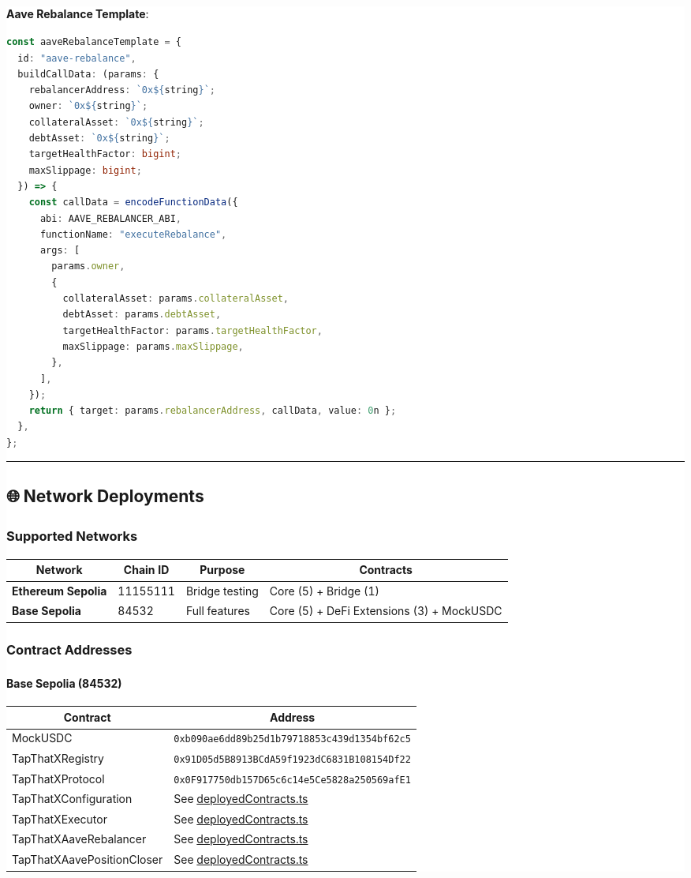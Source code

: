 **Aave Rebalance Template**:

```typescript
const aaveRebalanceTemplate = {
  id: "aave-rebalance",
  buildCallData: (params: {
    rebalancerAddress: `0x${string}`;
    owner: `0x${string}`;
    collateralAsset: `0x${string}`;
    debtAsset: `0x${string}`;
    targetHealthFactor: bigint;
    maxSlippage: bigint;
  }) => {
    const callData = encodeFunctionData({
      abi: AAVE_REBALANCER_ABI,
      functionName: "executeRebalance",
      args: [
        params.owner,
        {
          collateralAsset: params.collateralAsset,
          debtAsset: params.debtAsset,
          targetHealthFactor: params.targetHealthFactor,
          maxSlippage: params.maxSlippage,
        },
      ],
    });
    return { target: params.rebalancerAddress, callData, value: 0n };
  },
};
```

---

## 🌐 Network Deployments

### Supported Networks

| Network              | Chain ID | Purpose        | Contracts                                 |
| -------------------- | -------- | -------------- | ----------------------------------------- |
| **Ethereum Sepolia** | 11155111 | Bridge testing | Core (5) + Bridge (1)                     |
| **Base Sepolia**     | 84532    | Full features  | Core (5) + DeFi Extensions (3) + MockUSDC |

### Contract Addresses

#### Base Sepolia (84532)

| Contract                   | Address                                                                    |
| -------------------------- | -------------------------------------------------------------------------- |
| MockUSDC                   | `0xb090ae6dd89b25d1b79718853c439d1354bf62c5`                               |
| TapThatXRegistry           | `0x91D05d5B8913BCdA59f1923dC6831B108154Df22`                               |
| TapThatXProtocol           | `0x0F917750db157D65c6c14e5Ce5828a250569afE1`                               |
| TapThatXConfiguration      | See [deployedContracts.ts](packages/nextjs/contracts/deployedContracts.ts) |
| TapThatXExecutor           | See [deployedContracts.ts](packages/nextjs/contracts/deployedContracts.ts) |
| TapThatXAaveRebalancer     | See [deployedContracts.ts](packages/nextjs/contracts/deployedContracts.ts) |
| TapThatXAavePositionCloser | See [deployedContracts.ts](packages/nextjs/contracts/deployedContracts.ts) |
